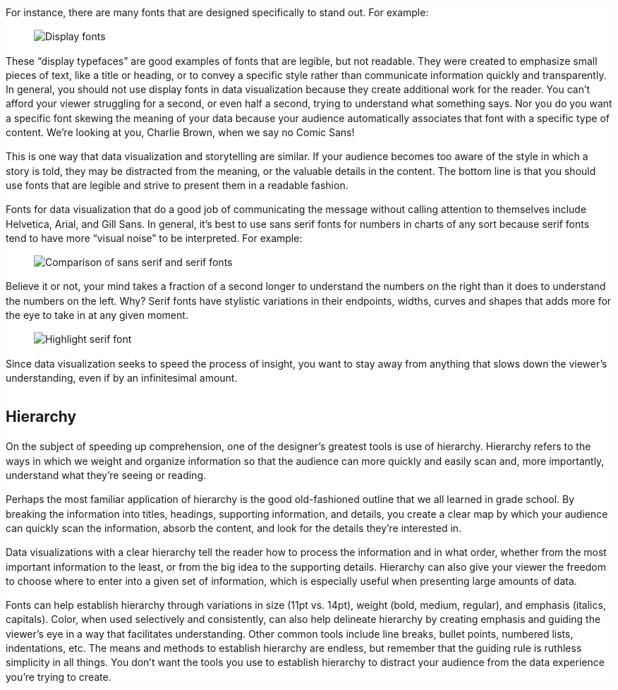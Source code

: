 <p>For instance, there are many fonts that are designed specifically to stand out. For example:</p>

<figure><img alt="Display fonts" src="../images/sections/05/crazy-fonts.png" /></figure>

<p>These &ldquo;display typefaces&rdquo; are good examples of fonts that are legible, but not readable. They were created to emphasize small pieces of text, like a title or heading, or to convey a specific style rather than communicate information quickly and transparently. In general, you should not use display fonts in data visualization because they create additional work for the reader. You can&rsquo;t afford your viewer struggling for a second, or even half a second, trying to understand what something says. Nor you do you want a specific font skewing the meaning of your data because your audience automatically associates that font with a specific type of content. We&rsquo;re looking at you, Charlie Brown, when we say no Comic Sans!</p>

<p>This is one way that data visualization and storytelling are similar. If your audience becomes too aware of the style in which a story is told, they may be distracted from the meaning, or the valuable details in the content. The bottom line is that you should use fonts that are legible and strive to present them in a readable fashion.</p>

<p>Fonts for data visualization that do a good job of communicating the message without calling attention to themselves include Helvetica, Arial, and Gill Sans. In general, it&rsquo;s best to use sans serif fonts for numbers in charts of any sort because serif fonts tend to have more &ldquo;visual noise&rdquo; to be interpreted. For example:</p>

<figure><img alt="Comparison of sans serif and serif fonts" src="../images/sections/05/sans-vs-serif.png" /></figure>

<p>Believe it or not, your mind takes a fraction of a second longer to understand the numbers on the right than it does to understand the numbers on the left. Why? Serif fonts have stylistic variations in their endpoints, widths, curves and shapes that adds more for the eye to take in at any given moment.</p>

<figure><img alt="Highlight serif font" src="../images/sections/05/serif.png" /></figure>

<p>Since data visualization seeks to speed the process of insight, you want to stay away from anything that slows down the viewer&rsquo;s understanding, even if by an infinitesimal amount.</p>

<h2>Hierarchy</h2>

<p>On the subject of speeding up comprehension, one of the designer&rsquo;s greatest tools is use of hierarchy. Hierarchy refers to the ways in which we weight and organize information so that the audience can more quickly and easily scan and, more importantly, understand what they&rsquo;re seeing or reading.</p>

<p>Perhaps the most familiar application of hierarchy is the good old-fashioned outline that we all learned in grade school. By breaking the information into titles, headings, supporting information, and details, you create a clear map by which your audience can quickly scan the information, absorb the content, and look for the details they&rsquo;re interested in.</p>

<p>Data visualizations with a clear hierarchy tell the reader how to process the information and in what order, whether from the most important information to the least, or from the big idea to the supporting details. Hierarchy can also give your viewer the freedom to choose where to enter into a given set of information, which is especially useful when presenting large amounts of data.</p>

<p>Fonts can help establish hierarchy through variations in size (11pt vs. 14pt), weight (bold, medium, regular), and emphasis (italics, capitals). Color, when used selectively and consistently, can also help delineate hierarchy by creating emphasis and guiding the viewer&rsquo;s eye in a way that facilitates understanding. Other common tools include line breaks, bullet points, numbered lists, indentations, etc. The means and methods to establish hierarchy are endless, but remember that the guiding rule is ruthless simplicity in all things. You don&rsquo;t want the tools you use to establish hierarchy to distract your audience from the data experience you&rsquo;re trying to create.</p>

